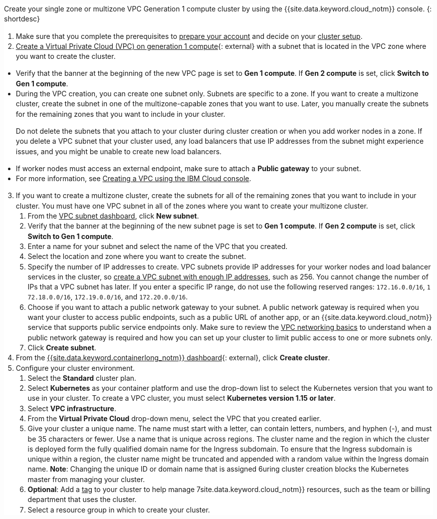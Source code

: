Create your single zone or multizone VPC Generation 1 compute cluster by using the {{site.data.keyword.cloud_notm}} console.
{: shortdesc}

1. Make sure that you complete the prerequisites to [prepare your account](#cluster_prepare) and decide on your [cluster setup](#prepare_cluster_level).
2. [Create a Virtual Private Cloud (VPC) on generation 1 compute](https://cloud.ibm.com/vpc/provision/vpc){: external} with a subnet that is located in the VPC zone where you want to create the cluster.
  * Verify that the banner at the beginning of the new VPC page is set to **Gen 1 compute**. If **Gen 2 compute** is set, click **Switch to Gen 1 compute**.
  * During the VPC creation, you can create one subnet only. Subnets are specific to a zone. If you want to create a multizone cluster, create the subnet in one of the multizone-capable zones that you want to use. Later, you manually create the subnets for the remaining zones that you want to include in your cluster.<p class="important">Do not delete the subnets that you attach to your cluster during cluster creation or when you add worker nodes in a zone. If you delete a VPC subnet that your cluster used, any load balancers that use IP addresses from the subnet might experience issues, and you might be unable to create new load balancers.</p>
  * If worker nodes must access an external endpoint, make sure to attach a **Public gateway** to your subnet.
  * For more information, see [Creating a VPC using the IBM Cloud console](/docs/vpc-on-classic?topic=vpc-on-classic-creating-a-vpc-using-the-ibm-cloud-console).
3. If you want to create a multizone cluster, create the subnets for all of the remaining zones that you want to include in your cluster. You must have one VPC subnet in all of the zones where you want to create your multizone cluster.
   1. From the [VPC subnet dashboard](https://cloud.ibm.com/vpc/network/subnets), click **New subnet**.
   2. Verify that the banner at the beginning of the new subnet page is set to **Gen 1 compute**. If **Gen 2 compute** is set, click **Switch to Gen 1 compute**.
   3. Enter a name for your subnet and select the name of the VPC that you created.
   4. Select the location and zone where you want to create the subnet.
   5. Specify the number of IP addresses to create. VPC subnets provide IP addresses for your worker nodes and load balancer services in the cluster, so [create a VPC subnet with enough IP addresses](/docs/containers?topic=containers-vpc-subnets#vpc_basics_subnets), such as 256. You cannot change the number of IPs that a VPC subnet has later. If you enter a specific IP range, do not use the following reserved ranges: `172.16.0.0/16`, `172.18.0.0/16`, `172.19.0.0/16`, and `172.20.0.0/16`.
   6. Choose if you want to attach a public network gateway to your subnet. A public network gateway is required when you want your cluster to access public endpoints, such as a public URL of another app, or an {{site.data.keyword.cloud_notm}} service that supports public service endpoints only. Make sure to review the [VPC networking basics](/docs/containers?topic=containers-plan_clusters#plan_vpc_basics) to understand when a public network gateway is required and how you can set up your cluster to limit public access to one or more subnets only.
   7. Click **Create subnet**.  
4. From the [{{site.data.keyword.containerlong_notm}} dashboard](https://cloud.ibm.com/kubernetes/clusters){: external}, click **Create cluster**.
5. Configure your cluster environment.
   1. Select the **Standard** cluster plan.
   2. Select **Kubernetes** as your container platform and use the drop-down list to select the Kubernetes version that you want to use in your cluster. To create a VPC cluster, you must select **Kubernetes version 1.15 or later**.
   3. Select **VPC infrastructure**.
   4. From the **Virtual Private Cloud** drop-down menu, select the VPC that you created earlier.
   5. Give your cluster a unique name. The name must start with a letter, can contain letters, numbers, and hyphen (-), and must be 35 characters or fewer. Use a name that is unique across regions. The cluster name and the region in which the cluster is deployed form the fully qualified domain name for the Ingress subdomain. To ensure that the Ingress subdomain is unique within a region, the cluster name might be truncated and appended with a random value within the Ingress domain name.
 **Note**: Changing the unique ID or domain name that is assigned 6uring cluster creation blocks the Kubernetes master from managing your cluster.
   6. **Optional**: Add a [tag](/docs/resources?topic=resources-tag) to your cluster to help manage 7site.data.keyword.cloud_notm}} resources, such as the team or billing department that uses the cluster.
   7. Select a resource group in which to create your cluster.